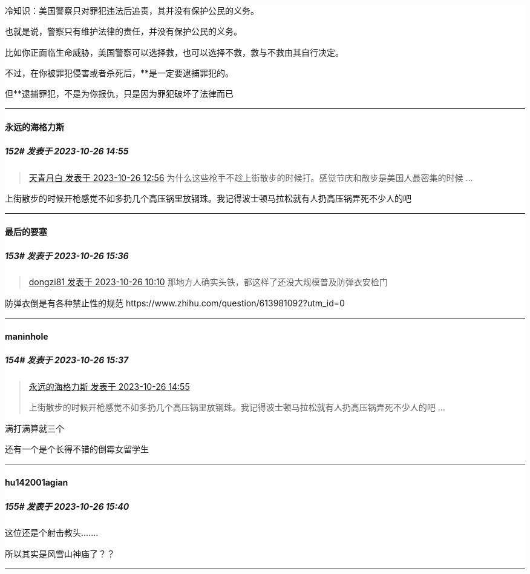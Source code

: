 冷知识：美国警察只对罪犯违法后追责，其并没有保护公民的义务。

也就是说，警察只有维护法律的责任，并没有保护公民的义务。

比如你正面临生命威胁，美国警察可以选择救，也可以选择不救，救与不救由其自行决定。

不过，在你被罪犯侵害或者杀死后，**是一定要逮捕罪犯的。

但**逮捕罪犯，不是为你报仇，只是因为罪犯破坏了法律而已


*****

####  永远的海格力斯  
##### 152#       发表于 2023-10-26 14:55

<blockquote><a href="httphttps://bbs.saraba1st.com/2b/forum.php?mod=redirect&amp;goto=findpost&amp;pid=62835719&amp;ptid=2158175" target="_blank">天青月白 发表于 2023-10-26 12:56</a>
为什么这些枪手不趁上街散步的时候打。感觉节庆和散步是美国人最密集的时候 ...</blockquote>
上街散步的时候开枪感觉不如多扔几个高压锅里放钢珠。我记得波士顿马拉松就有人扔高压锅弄死不少人的吧


*****

####  最后的要塞  
##### 153#       发表于 2023-10-26 15:36

<blockquote><a href="httphttps://bbs.saraba1st.com/2b/forum.php?mod=redirect&amp;goto=findpost&amp;pid=62833464&amp;ptid=2158175" target="_blank">dongzi81 发表于 2023-10-26 10:10</a>
那地方人确实头铁，都这样了还没大规模普及防弹衣安检门</blockquote>
防弹衣倒是有各种禁止性的规范
https://www.zhihu.com/question/613981092?utm_id=0

*****

####  maninhole  
##### 154#       发表于 2023-10-26 15:37

<blockquote><a href="httphttps://bbs.saraba1st.com/2b/forum.php?mod=redirect&amp;goto=findpost&amp;pid=62837085&amp;ptid=2158175" target="_blank">永远的海格力斯 发表于 2023-10-26 14:55</a>

上街散步的时候开枪感觉不如多扔几个高压锅里放钢珠。我记得波士顿马拉松就有人扔高压锅弄死不少人的吧 ...</blockquote>
满打满算就三个

还有一个是个长得不错的倒霉女留学生

*****

####  hu142001agian  
##### 155#       发表于 2023-10-26 15:40

这位还是个射击教头.......

所以其实是风雪山神庙了？？


*****
